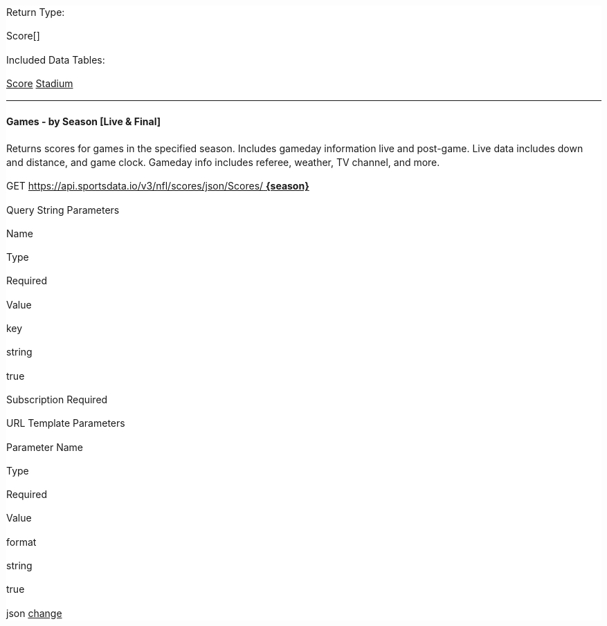 Return Type:

Score\[\]

Included Data Tables:


[Score](https://sportsdata.io/developers/data-dictionary/nfl#score) [Stadium](https://sportsdata.io/developers/data-dictionary/nfl#stadium)

* * *

#### Games - by Season \[Live & Final\]

Returns scores for games in the specified season. Includes gameday information live and post-game. Live data includes down and distance, and game clock. Gameday info includes referee, weather, TV channel, and more.

GET
[https://api.sportsdata.io/v3/nfl/scores/json/Scores/ **{season}**](https://api.sportsdata.io/v3/nfl/scores/json/Scores/%7Bseason%7D)

Query String Parameters


Name

Type

Required

Value

key


string


true


Subscription Required


URL Template Parameters


Parameter Name

Type

Required

Value

format


string


true


json [change](https://sportsdata.io/developers/api-documentation/nfl)
